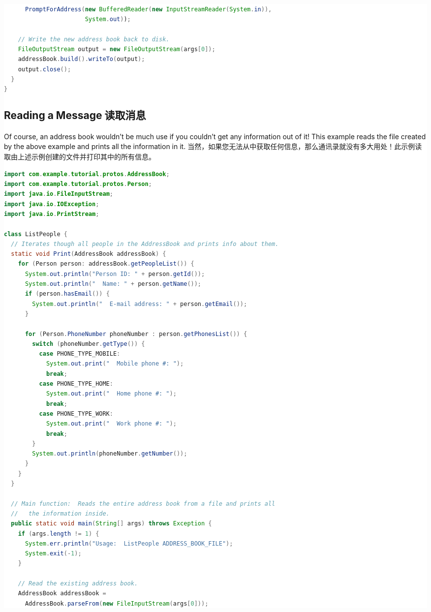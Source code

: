 ```java
      PromptForAddress(new BufferedReader(new InputStreamReader(System.in)),
                       System.out));

    // Write the new address book back to disk.
    FileOutputStream output = new FileOutputStream(args[0]);
    addressBook.build().writeTo(output);
    output.close();
  }
}
```

## Reading a Message 读取消息

Of course, an address book wouldn’t be much use if you couldn’t get any information out of it! This example reads the file created by the above example and prints all the information in it.
当然，如果您无法从中获取任何信息，那么通讯录就没有多大用处！此示例读取由上述示例创建的文件并打印其中的所有信息。

```java
import com.example.tutorial.protos.AddressBook;
import com.example.tutorial.protos.Person;
import java.io.FileInputStream;
import java.io.IOException;
import java.io.PrintStream;

class ListPeople {
  // Iterates though all people in the AddressBook and prints info about them.
  static void Print(AddressBook addressBook) {
    for (Person person: addressBook.getPeopleList()) {
      System.out.println("Person ID: " + person.getId());
      System.out.println("  Name: " + person.getName());
      if (person.hasEmail()) {
        System.out.println("  E-mail address: " + person.getEmail());
      }

      for (Person.PhoneNumber phoneNumber : person.getPhonesList()) {
        switch (phoneNumber.getType()) {
          case PHONE_TYPE_MOBILE:
            System.out.print("  Mobile phone #: ");
            break;
          case PHONE_TYPE_HOME:
            System.out.print("  Home phone #: ");
            break;
          case PHONE_TYPE_WORK:
            System.out.print("  Work phone #: ");
            break;
        }
        System.out.println(phoneNumber.getNumber());
      }
    }
  }

  // Main function:  Reads the entire address book from a file and prints all
  //   the information inside.
  public static void main(String[] args) throws Exception {
    if (args.length != 1) {
      System.err.println("Usage:  ListPeople ADDRESS_BOOK_FILE");
      System.exit(-1);
    }

    // Read the existing address book.
    AddressBook addressBook =
      AddressBook.parseFrom(new FileInputStream(args[0]));

```